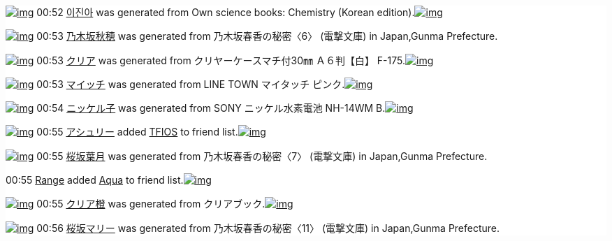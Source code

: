 [![img](http://kacdn03.appspot.com/6730110673616896/5c1c.png)](http://www.barcodekanojo.com/kanojo/2712198/%EC%9D%B4%EC%A7%84%EC%95%84) 00:52 [이진아](http://www.barcodekanojo.com/kanojo/2712198/%EC%9D%B4%EC%A7%84%EC%95%84) was generated from Own science books: Chemistry (Korean edition).[![img](http://kacdn05.appspot.com/5217869868564480/e83c.jpg)](http://www.barcodekanojo.com/product_images/barcode/5240477/1388159516/50x50xOwn,P20science,P20books,P3A,P20Chemistry,P20,P28Korean,P20edition,P29.jpg,qw=88,ah=88.pagespeed.ic.6Dwb-xGrQA.jpg)

[![img](http://kacdn02.appspot.com/6225469733076992/1d91.png)](http://www.barcodekanojo.com/kanojo/2712199/%E4%B9%83%E6%9C%A8%E5%9D%82%E7%A7%8B%E7%A9%82) 00:53 [乃木坂秋穂](http://www.barcodekanojo.com/kanojo/2712199/%E4%B9%83%E6%9C%A8%E5%9D%82%E7%A7%8B%E7%A9%82) was generated from 乃木坂春香の秘密〈6〉 (電撃文庫) in Japan,Gunma Prefecture.

[![img](http://kacdn01.appspot.com/4524831798198272/caa1.png)](http://www.barcodekanojo.com/kanojo/2712200/%E3%82%AF%E3%83%AA%E3%82%A2) 00:53 [クリア](http://www.barcodekanojo.com/kanojo/2712200/%E3%82%AF%E3%83%AA%E3%82%A2) was generated from クリヤーケースマチ付30㎜ Ａ６判【白】 F-175.[![img](http://kacdn04.appspot.com/6215470512340992/32df.jpg)](http://www.barcodekanojo.com/product_images/barcode/1744334/1297376637/50x50xCLEAR,P20CASE,P20A6,P20,PE7,P99,PBD.jpg,qw=88,ah=88.pagespeed.ic.Mt_YMzMfHv.jpg)

[![img](http://kacdn02.appspot.com/6402851345530880/c469.png)](http://www.barcodekanojo.com/kanojo/2712201/%E3%83%9E%E3%82%A4%E3%83%83%E3%83%81) 00:53 [マイッチ](http://www.barcodekanojo.com/kanojo/2712201/%E3%83%9E%E3%82%A4%E3%83%83%E3%83%81) was generated from LINE TOWN マイタッチ ピンク.[![img](http://kacdn01.appspot.com/6723903103696896/f76d.jpg)](http://www.barcodekanojo.com/product_images/barcode/5240479/1388159566/50x50xLINE,P20TOWN,P20,PE3,P83,P9E,PE3,P82,PA4,PE3,P82,PBF,PE3,P83,P83,PE3,P83,P81,P20,PE3,P83,P94,PE3,P83,PB3,PE3,P82,PAF.jpg,qw=88,ah=88.pagespeed.ic.923BpsqaxW.jpg)

[![img](http://kacdn03.appspot.com/4657006732378112/ea8b.png)](http://www.barcodekanojo.com/kanojo/2712202/%E3%83%8B%E3%83%83%E3%82%B1%E3%83%AB%E5%AD%90) 00:54 [ニッケル子](http://www.barcodekanojo.com/kanojo/2712202/%E3%83%8B%E3%83%83%E3%82%B1%E3%83%AB%E5%AD%90) was generated from SONY ニッケル水素電池 NH-14WM B.[![img](http://kacdn04.appspot.com/5520388574412800/2a06.jpg)](http://www.barcodekanojo.com/product_images/barcode/1744344/1297376972/50x50x,PE3,P83,P8B,PE3,P83,P83,PE3,P82,PB1,PE3,P83,PAB,PE6,PB0,PB4,PE7,PB4,PA0,PE9,P9B,PBB,PE6,PB1,PA0,PE3,P83,PBB,PE3,P82,PA6,PE3,P82,PA9,PE3,P83,PBC,PE3,P82,PAF,PE3,P83,P9E,PE3,P83,PB3.jpg,qw=88,ah=88.pagespeed.ic.KgaU-CyBwK.jpg)

[![img](http://img12.imageshack.us/img12/3950/irnh.jpg)](http://www.barcodekanojo.com/user/421118/%E3%82%A2%E3%82%B7%E3%83%A5%E3%83%AA%E3%83%BC) 00:55 [アシュリー](http://www.barcodekanojo.com/user/421118/%E3%82%A2%E3%82%B7%E3%83%A5%E3%83%AA%E3%83%BC) added [TFIOS](http://www.barcodekanojo.com/kanojo/2583970/TFIOS) to friend list.[![img](http://kacdn02.appspot.com/4541324472614912/b9aa6.png)](http://www.barcodekanojo.com/kanojo/2583970/TFIOS)

[![img](http://kacdn04.appspot.com/4869550302560256/8b657.png)](http://www.barcodekanojo.com/kanojo/2712203/%E6%A1%9C%E5%9D%82%E8%91%89%E6%9C%88) 00:55 [桜坂葉月](http://www.barcodekanojo.com/kanojo/2712203/%E6%A1%9C%E5%9D%82%E8%91%89%E6%9C%88) was generated from 乃木坂春香の秘密〈7〉 (電撃文庫) in Japan,Gunma Prefecture.

00:55 [Range](http://www.barcodekanojo.com/user/395202/Range) added [Aqua](http://www.barcodekanojo.com/kanojo/801908/Aqua) to friend list.[![img](http://kacdn01.appspot.com/6462223899688960/2c8c.png)](http://www.barcodekanojo.com/kanojo/801908/Aqua)

[![img](http://img842.imageshack.us/img842/2903/u1ox.png)](http://www.barcodekanojo.com/kanojo/2712204/%E3%82%AF%E3%83%AA%E3%82%A2%E6%A9%99) 00:55 [クリア橙](http://www.barcodekanojo.com/kanojo/2712204/%E3%82%AF%E3%83%AA%E3%82%A2%E6%A9%99) was generated from クリアブック.[![img](http://kacdn03.appspot.com/6740545833533440/038a.jpg)](http://www.barcodekanojo.com/product_images/barcode/1744306/1297375893/50x50xCLEAR,P20,P20BOOK20,PE3,P83,PBB,PE6,PA9,P99.jpg,qw=88,ah=88.pagespeed.ic.A4rtTZTmWV.jpg)

[![img](http://kacdn01.appspot.com/5697411020226560/2389.png)](http://www.barcodekanojo.com/kanojo/2712205/%E6%A1%9C%E5%9D%82%E3%83%9E%E3%83%AA%E3%83%BC) 00:56 [桜坂マリー](http://www.barcodekanojo.com/kanojo/2712205/%E6%A1%9C%E5%9D%82%E3%83%9E%E3%83%AA%E3%83%BC) was generated from 乃木坂春香の秘密〈11〉 (電撃文庫) in Japan,Gunma Prefecture.
